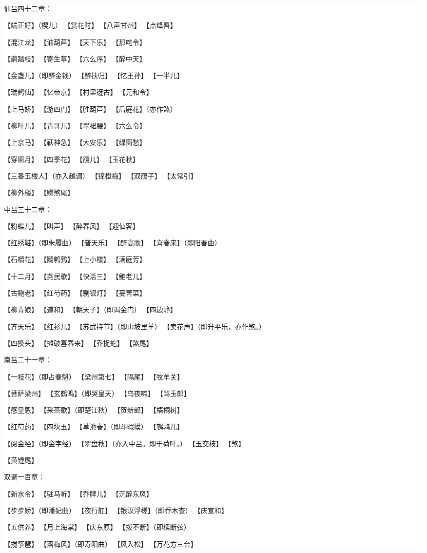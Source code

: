 仙吕四十二章：  

【端正好】（楔儿）  【赏花时】  【八声甘州】  【点绛唇】  

【混江龙】  【油葫芦】  【天下乐】  【那咤令】  

【鹊踏枝】  【寄生草】  【六么序】  【醉中天】  

【金盏儿】（即醉金钱）  【醉扶归】  【忆王孙】  【一半儿】  

【瑞鹤仙】  【忆帝京】  【村里迓古】  【元和令】  

【上马娇】  【游四门】  【胜葫芦】  【后庭花】（亦作煞）  

【柳叶儿】  【青哥儿】  【翠裙腰】  【六么令】  

【上京马】  【祆神急】  【大安乐】  【绿窗愁】  

【穿窗月】  【四季花】  【鴈儿】  【玉花秋】  

【三番玉楼人】（亦入越调）  【锦橙梅】  【双鴈子】  【太常引】  

【柳外楼】  【赚煞尾】  

中吕三十二章：  

【粉蝶儿】  【叫声】  【醉春风】  【迎仙客】  

【红绣鞋】（即朱履曲）  【普天乐】  【醉高歌】  【喜春来】（即阳春曲）  

【石榴花】  【鬬鹌鹑】  【上小楼】  【满庭芳】  

【十二月】  【尧民歌】  【快活三】  【鲍老儿】  

【古鲍老】  【红芍药】  【剔银灯】  【蔓菁菜】  

【柳青娘】  【道和】  【朝天子】（即谒金门）  【四边静】  

【齐天乐】  【红衫儿】  【苏武持节】（即山坡里羊）  【卖花声】（即升平乐，亦作煞。）  

【四换头】  【摊破喜春来】  【乔捉蛇】  【煞尾】  

南吕二十一章：  

【一枝花】（即占春魁）  【梁州第七】  【隔尾】  【牧羊关】  

【菩萨梁州】  【玄鹤鸣】（即哭皇天）  【乌夜啼】  【骂玉郎】  

【感皇恩】  【采茶歌】（即楚江秋）  【贺新郎】  【梧桐树】  

【红芍药】  【四块玉】  【草池春】（即斗暇蟆）  【鹌鹑儿】  

【阅金经】（即金字经） 【翠盘秋】（亦入中吕。即干荷叶。）  【玉交枝】 【煞】  

【黄锺尾】  

双调一百章：  

【新水令】  【驻马听】  【乔牌儿】  【沉醉东风】  

【步步娇】（即潘妃曲）  【夜行舡】  【银汉浮槎】（即乔木查） 【庆宣和】  

【五供养】  【月上海棠】  【庆东原】  【拨不断】（即续断弦）  

【搅筝琶】  【落梅风】（即寿阳曲）  【风入松】  【万花方三台】  

